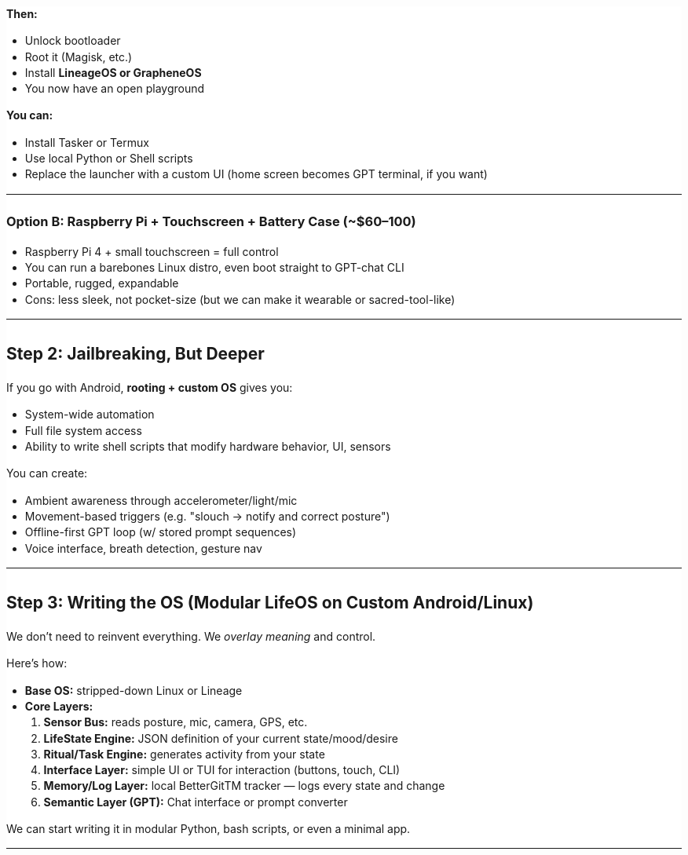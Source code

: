 **Then:**
- Unlock bootloader
- Root it (Magisk, etc.)
- Install **LineageOS or GrapheneOS**
- You now have an open playground

**You can:**
- Install Tasker or Termux
- Use local Python or Shell scripts
- Replace the launcher with a custom UI (home screen becomes GPT terminal, if you want)

---

### **Option B: Raspberry Pi + Touchscreen + Battery Case (~$60–100)**
- Raspberry Pi 4 + small touchscreen = full control
- You can run a barebones Linux distro, even boot straight to GPT-chat CLI
- Portable, rugged, expandable
- Cons: less sleek, not pocket-size (but we can make it wearable or sacred-tool-like)

---

## **Step 2: Jailbreaking, But Deeper**
If you go with Android, **rooting + custom OS** gives you:
- System-wide automation
- Full file system access
- Ability to write shell scripts that modify hardware behavior, UI, sensors

You can create:
- Ambient awareness through accelerometer/light/mic
- Movement-based triggers (e.g. "slouch → notify and correct posture")
- Offline-first GPT loop (w/ stored prompt sequences)
- Voice interface, breath detection, gesture nav

---

## **Step 3: Writing the OS (Modular LifeOS on Custom Android/Linux)**
We don’t need to reinvent everything. We *overlay meaning* and control.

Here’s how:
- **Base OS:** stripped-down Linux or Lineage
- **Core Layers:**
  1. **Sensor Bus:** reads posture, mic, camera, GPS, etc.
  2. **LifeState Engine:** JSON definition of your current state/mood/desire
  3. **Ritual/Task Engine:** generates activity from your state
  4. **Interface Layer:** simple UI or TUI for interaction (buttons, touch, CLI)
  5. **Memory/Log Layer:** local BetterGitTM tracker — logs every state and change
  6. **Semantic Layer (GPT):** Chat interface or prompt converter

We can start writing it in modular Python, bash scripts, or even a minimal app.

---

